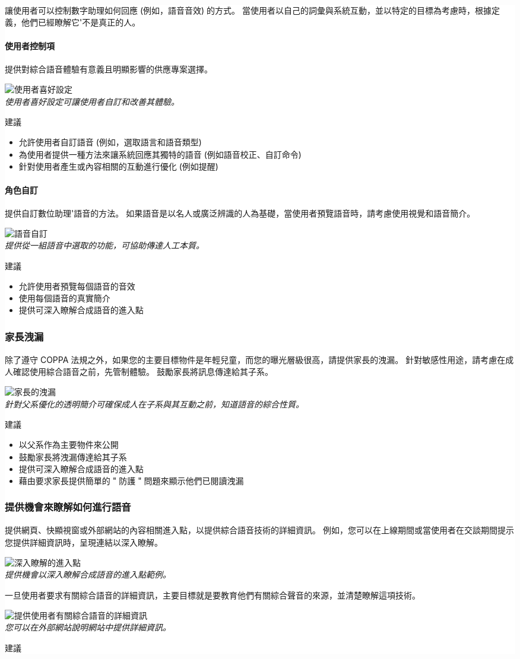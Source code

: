 讓使用者可以控制數字助理如何回應 (例如，語音音效) 的方式。  當使用者以自己的詞彙與系統互動，並以特定的目標為考慮時，根據定義，他們已經瞭解它&#39;不是真正的人。

#### <a name="user-control"></a>使用者控制項

提供對綜合語音體驗有意義且明顯影響的供應專案選擇。

![使用者喜好設定](media/responsible-ai/disclosure-patterns/customization-user-control.png)<br/>
*使用者喜好設定可讓使用者自訂和改善其體驗。*

建議

- 允許使用者自訂語音 (例如，選取語言和語音類型) 
- 為使用者提供一種方法來讓系統回應其獨特的語音 (例如語音校正、自訂命令) 
- 針對使用者產生或內容相關的互動進行優化 (例如提醒) 

#### <a name="persona-customization"></a>角色自訂

提供自訂數位助理&#39;語音的方法。 如果語音是以名人或廣泛辨識的人為基礎，當使用者預覽語音時，請考慮使用視覺和語音簡介。

![語音自訂](media/responsible-ai/disclosure-patterns/customization-voice-type.png)<br/>
*提供從一組語音中選取的功能，可協助傳達人工本質。*

建議
- 允許使用者預覽每個語音的音效
- 使用每個語音的真實簡介
- 提供可深入瞭解合成語音的進入點

### <a name="parental-disclosure"></a>家長洩漏

除了遵守 COPPA 法規之外，如果您的主要目標物件是年輕兒童，而您的曝光層級很高，請提供家長的洩漏。 針對敏感性用途，請考慮在成人確認使用綜合語音之前，先管制體驗。 鼓勵家長將訊息傳達給其子系。

![家長的洩漏](media/responsible-ai/disclosure-patterns/parental-disclosure.png)<br/>
*針對父系優化的透明簡介可確保成人在子系與其互動之前，知道語音的綜合性質。*

建議

- 以父系作為主要物件來公開
- 鼓勵家長將洩漏傳達給其子系
- 提供可深入瞭解合成語音的進入點
- 藉由要求家長提供簡單的 &quot; 防護 &quot; 問題來顯示他們已閱讀洩漏

### <a name="providing-opportunities-to-learn-more-about-how-the-voice-was-made"></a>提供機會來瞭解如何進行語音

提供網頁、快顯視窗或外部網站的內容相關進入點，以提供綜合語音技術的詳細資訊。 例如，您可以在上線期間或當使用者在交談期間提示您提供詳細資訊時，呈現連結以深入瞭解。

![深入瞭解的進入點](media/responsible-ai/disclosure-patterns/learn-more-entry-point.png)<br/>
*提供機會以深入瞭解合成語音的進入點範例。*

一旦使用者要求有關綜合語音的詳細資訊，主要目標就是要教育他們有關綜合聲音的來源，並清楚瞭解這項技術。

![提供使用者有關綜合語音的詳細資訊](media/responsible-ai/disclosure-patterns/learn-more.png)<br/>
*您可以在外部網站說明網站中提供詳細資訊。*

建議

